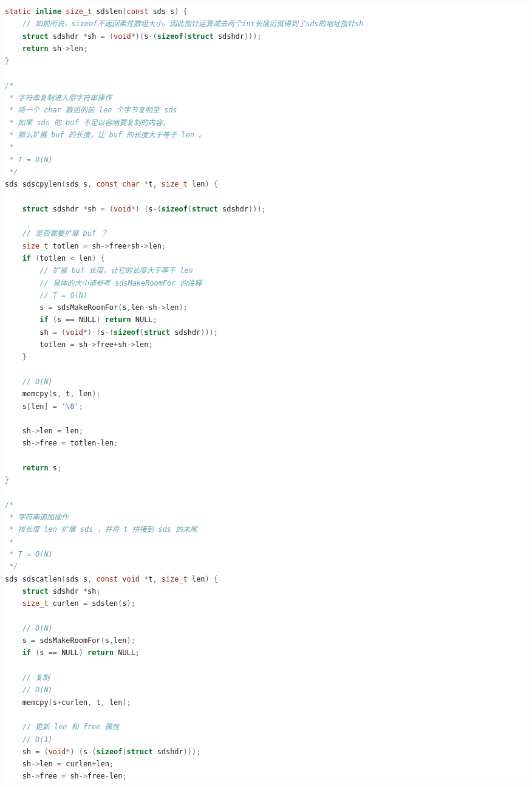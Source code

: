 ```c
static inline size_t sdslen(const sds s) {
    // 如前所说，sizeof不返回柔性数组大小，因此指针运算减去两个int长度后就得到了sds的地址指针sh
    struct sdshdr *sh = (void*)(s-(sizeof(struct sdshdr)));
    return sh->len;
}

/*
 * 字符串复制进入原字符串操作
 * 将一个 char 数组的前 len 个字节复制至 sds
 * 如果 sds 的 buf 不足以容纳要复制的内容，
 * 那么扩展 buf 的长度，让 buf 的长度大于等于 len 。
 *
 * T = O(N)
 */
sds sdscpylen(sds s, const char *t, size_t len) {

    struct sdshdr *sh = (void*) (s-(sizeof(struct sdshdr)));

    // 是否需要扩展 buf ？
    size_t totlen = sh->free+sh->len;
    if (totlen < len) {
        // 扩展 buf 长度，让它的长度大于等于 len
        // 具体的大小请参考 sdsMakeRoomFor 的注释
        // T = O(N)
        s = sdsMakeRoomFor(s,len-sh->len);
        if (s == NULL) return NULL;
        sh = (void*) (s-(sizeof(struct sdshdr)));
        totlen = sh->free+sh->len;
    }

    // O(N)
    memcpy(s, t, len);
    s[len] = '\0';

    sh->len = len;
    sh->free = totlen-len;

    return s;
}

/*
 * 字符串追加操作
 * 按长度 len 扩展 sds ，并将 t 拼接到 sds 的末尾
 *
 * T = O(N)
 */
sds sdscatlen(sds s, const void *t, size_t len) {
    struct sdshdr *sh;
    size_t curlen = sdslen(s);
    
    // O(N)
    s = sdsMakeRoomFor(s,len);
    if (s == NULL) return NULL;

    // 复制
    // O(N)
    memcpy(s+curlen, t, len);

    // 更新 len 和 free 属性
    // O(1)
    sh = (void*) (s-(sizeof(struct sdshdr)));
    sh->len = curlen+len;
    sh->free = sh->free-len;
```

[^number1]: https://redis.io/topics/faq
[^number2]: https://redis.io/topics/data-types
[^RESP]: https://developer.aliyun.com/article/553255
[^redis5]: https://github1s.com/redis/redis/blob/5.0/src/ae.c
[^redis3]: https://github1s.com/huangz1990/redis-3.0-annotated/blob/unstable/src/redis.c
[^Reactor模式]: 一个负责响应 IO 事件，一个负责交给相应的事件处理器去处理.
[^fd]: 每打开或创建一个文件(socket也是)，内核就会向进程返回一个fd，第一个打开文件是0,第二个是1,依次递增。一个socket fd在`/proc/net/tcp`之下可以看到像`socket:[12345]`这样的形式，其中12345被称作inode号。
[^dataspend]: https://yuque.antfin-inc.com/tair-userdoc/cloud-redis/dhhm1g
[^Serial]: https://www.cnblogs.com/JKayFeng/p/5911544.html
[^sds]: https://www.cnblogs.com/aboutblank/p/4510120.html
[^hashtable]: https://www.cnblogs.com/aboutblank/p/4529115.html
[^Redisraft]: https://www.jdon.com/54901